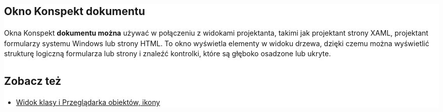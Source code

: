 ## <a name="document-outline-window"></a>Okno Konspekt dokumentu

Okna Konspekt **dokumentu można** używać w połączeniu z widokami projektanta, takimi jak projektant strony XAML, projektant formularzy systemu Windows lub strony HTML. To okno wyświetla elementy w widoku drzewa, dzięki czemu można wyświetlić strukturę logiczną formularza lub strony i znaleźć kontrolki, które są głęboko osadzone lub ukryte.

## <a name="see-also"></a>Zobacz też

- [Widok klasy i Przeglądarka obiektów, ikony](../ide/class-view-and-object-browser-icons.md)
